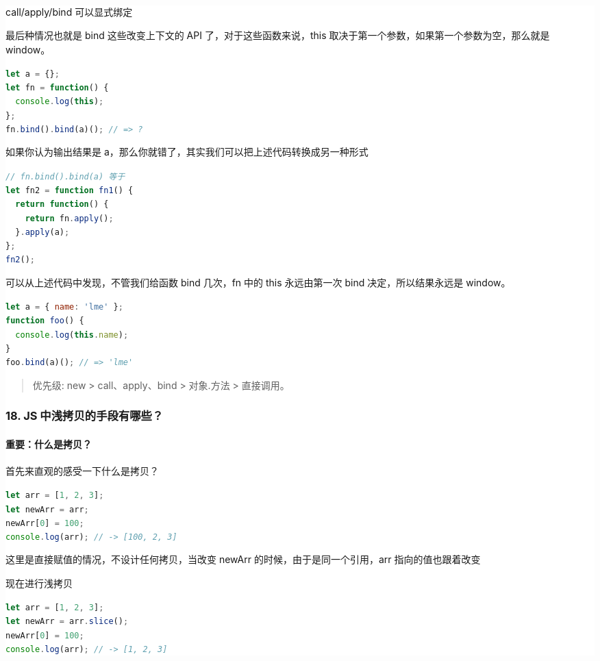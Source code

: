 call/apply/bind 可以显式绑定

最后种情况也就是 bind 这些改变上下文的 API 了，对于这些函数来说，this 取决于第一个参数，如果第一个参数为空，那么就是 window。

```js
let a = {};
let fn = function() {
  console.log(this);
};
fn.bind().bind(a)(); // => ?
```

如果你认为输出结果是 a，那么你就错了，其实我们可以把上述代码转换成另一种形式

```js
// fn.bind().bind(a) 等于
let fn2 = function fn1() {
  return function() {
    return fn.apply();
  }.apply(a);
};
fn2();
```

可以从上述代码中发现，不管我们给函数 bind 几次，fn 中的 this 永远由第一次 bind 决定，所以结果永远是 window。

```js
let a = { name: 'lme' };
function foo() {
  console.log(this.name);
}
foo.bind(a)(); // => 'lme'
```

> 优先级: new > call、apply、bind > 对象.方法 > 直接调用。

### 18. JS 中浅拷贝的手段有哪些？

#### 重要：什么是拷贝？

首先来直观的感受一下什么是拷贝？

```js
let arr = [1, 2, 3];
let newArr = arr;
newArr[0] = 100;
console.log(arr); // -> [100, 2, 3]
```

这里是直接赋值的情况，不设计任何拷贝，当改变 newArr 的时候，由于是同一个引用，arr 指向的值也跟着改变

现在进行浅拷贝

```js
let arr = [1, 2, 3];
let newArr = arr.slice();
newArr[0] = 100;
console.log(arr); // -> [1, 2, 3]
```
